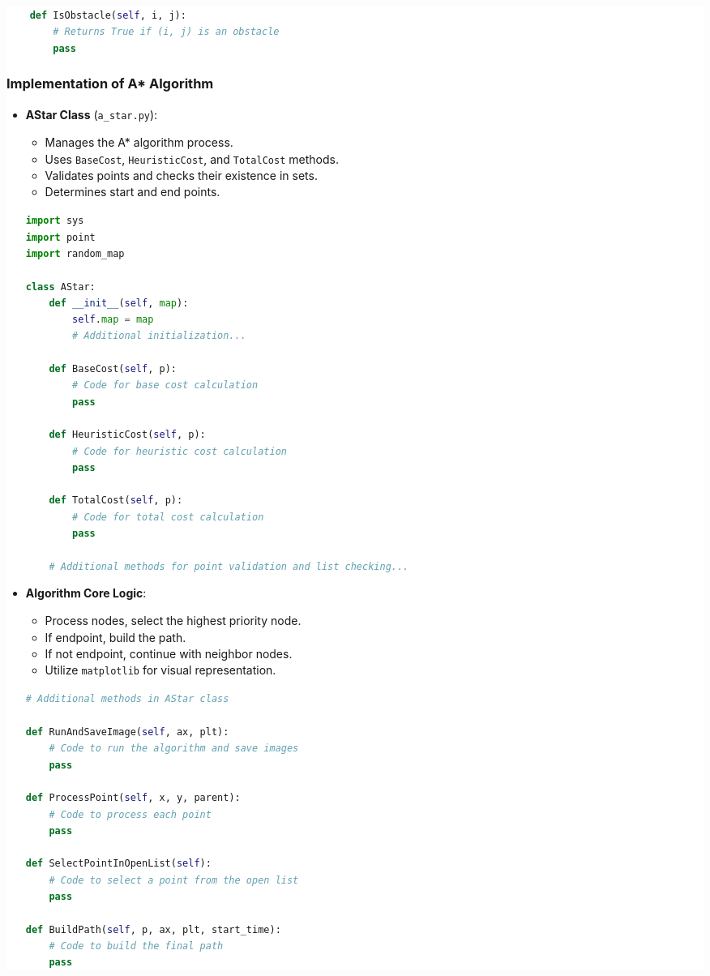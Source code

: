   ```python
      def IsObstacle(self, i, j):
          # Returns True if (i, j) is an obstacle
          pass
  ```

### Implementation of A* Algorithm
- **AStar Class** (`a_star.py`):
  - Manages the A* algorithm process.
  - Uses `BaseCost`, `HeuristicCost`, and `TotalCost` methods.
  - Validates points and checks their existence in sets.
  - Determines start and end points.

  ```python
  import sys
  import point
  import random_map

  class AStar:
      def __init__(self, map):
          self.map = map
          # Additional initialization...

      def BaseCost(self, p):
          # Code for base cost calculation
          pass

      def HeuristicCost(self, p):
          # Code for heuristic cost calculation
          pass

      def TotalCost(self, p):
          # Code for total cost calculation
          pass

      # Additional methods for point validation and list checking...
  ```

- **Algorithm Core Logic**:
  - Process nodes, select the highest priority node.
  - If endpoint, build the path.
  - If not endpoint, continue with neighbor nodes.
  - Utilize `matplotlib` for visual representation.

  ```python
  # Additional methods in AStar class

  def RunAndSaveImage(self, ax, plt):
      # Code to run the algorithm and save images
      pass

  def ProcessPoint(self, x, y, parent):
      # Code to process each point
      pass

  def SelectPointInOpenList(self):
      # Code to select a point from the open list
      pass

  def BuildPath(self, p, ax, plt, start_time):
      # Code to build the final path
      pass
  ```
